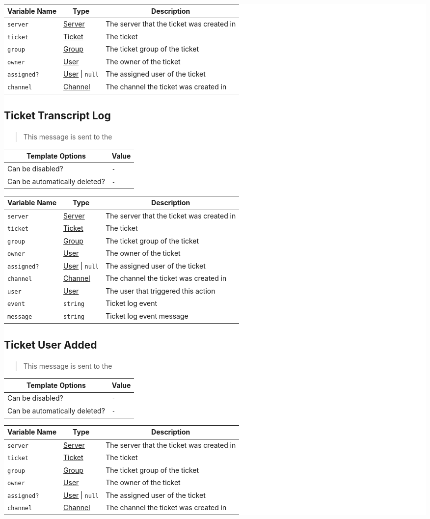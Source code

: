 | Variable Name  | Type       | Description                                |
|----------------|------------|--------------------------------------------|
|`server`| [Server](#server-object) | The server that the ticket was created in |
|`ticket`| [Ticket](#ticket-object) | The ticket |
|`group`| [Group](#group-object) | The ticket group of the ticket |
|`owner`| [User](#user-object) | The owner of the ticket |
|`assigned?`| [User](#user-object) \| `null` | The assigned user of the ticket |
|`channel`| [Channel](#channel-object) | The channel the ticket was created in |

## Ticket Transcript Log

> This message is sent to the 

| Template Options| Value |
|------------------|------------|
| Can be disabled? | `-` |
| Can be automatically deleted? | `-` |

| Variable Name  | Type       | Description                                |
|----------------|------------|--------------------------------------------|
|`server`| [Server](#server-object) | The server that the ticket was created in |
|`ticket`| [Ticket](#ticket-object) | The ticket |
|`group`| [Group](#group-object) | The ticket group of the ticket |
|`owner`| [User](#user-object) | The owner of the ticket |
|`assigned?`| [User](#user-object) \| `null` | The assigned user of the ticket |
|`channel`| [Channel](#channel-object) | The channel the ticket was created in |
|`user`| [User](#user-object) | The user that triggered this action |
|`event`| `string` | Ticket log event |
|`message`| `string` | Ticket log event message | 

## Ticket User Added

> This message is sent to the 

| Template Options| Value |
|------------------|------------|
| Can be disabled? | `-` |
| Can be automatically deleted? | `-` |

| Variable Name  | Type       | Description                                |
|----------------|------------|--------------------------------------------|
|`server`| [Server](#server-object) | The server that the ticket was created in |
|`ticket`| [Ticket](#ticket-object) | The ticket |
|`group`| [Group](#group-object) | The ticket group of the ticket |
|`owner`| [User](#user-object) | The owner of the ticket |
|`assigned?`| [User](#user-object) \| `null` | The assigned user of the ticket |
|`channel`| [Channel](#channel-object) | The channel the ticket was created in |